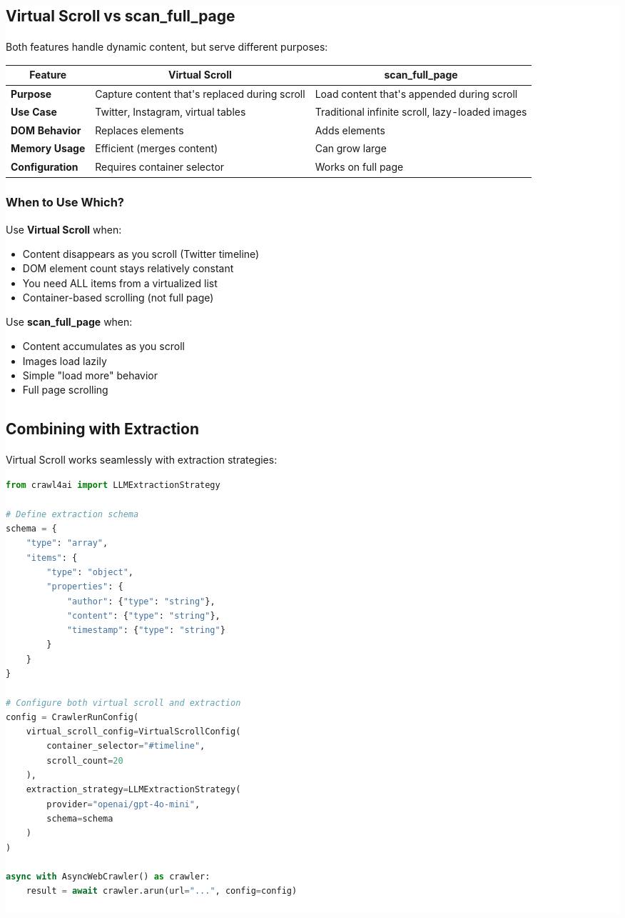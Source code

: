 ## Virtual Scroll vs scan_full_page

Both features handle dynamic content, but serve different purposes:

| Feature | Virtual Scroll | scan_full_page |
|---------|---------------|----------------|
| **Purpose** | Capture content that's replaced during scroll | Load content that's appended during scroll |
| **Use Case** | Twitter, Instagram, virtual tables | Traditional infinite scroll, lazy-loaded images |
| **DOM Behavior** | Replaces elements | Adds elements |
| **Memory Usage** | Efficient (merges content) | Can grow large |
| **Configuration** | Requires container selector | Works on full page |

### When to Use Which?

Use **Virtual Scroll** when:
- Content disappears as you scroll (Twitter timeline)
- DOM element count stays relatively constant
- You need ALL items from a virtualized list
- Container-based scrolling (not full page)

Use **scan_full_page** when:
- Content accumulates as you scroll
- Images load lazily
- Simple "load more" behavior
- Full page scrolling

## Combining with Extraction

Virtual Scroll works seamlessly with extraction strategies:

```python
from crawl4ai import LLMExtractionStrategy

# Define extraction schema
schema = {
    "type": "array",
    "items": {
        "type": "object", 
        "properties": {
            "author": {"type": "string"},
            "content": {"type": "string"},
            "timestamp": {"type": "string"}
        }
    }
}

# Configure both virtual scroll and extraction
config = CrawlerRunConfig(
    virtual_scroll_config=VirtualScrollConfig(
        container_selector="#timeline",
        scroll_count=20
    ),
    extraction_strategy=LLMExtractionStrategy(
        provider="openai/gpt-4o-mini",
        schema=schema
    )
)

async with AsyncWebCrawler() as crawler:
    result = await crawler.arun(url="...", config=config)
    
```